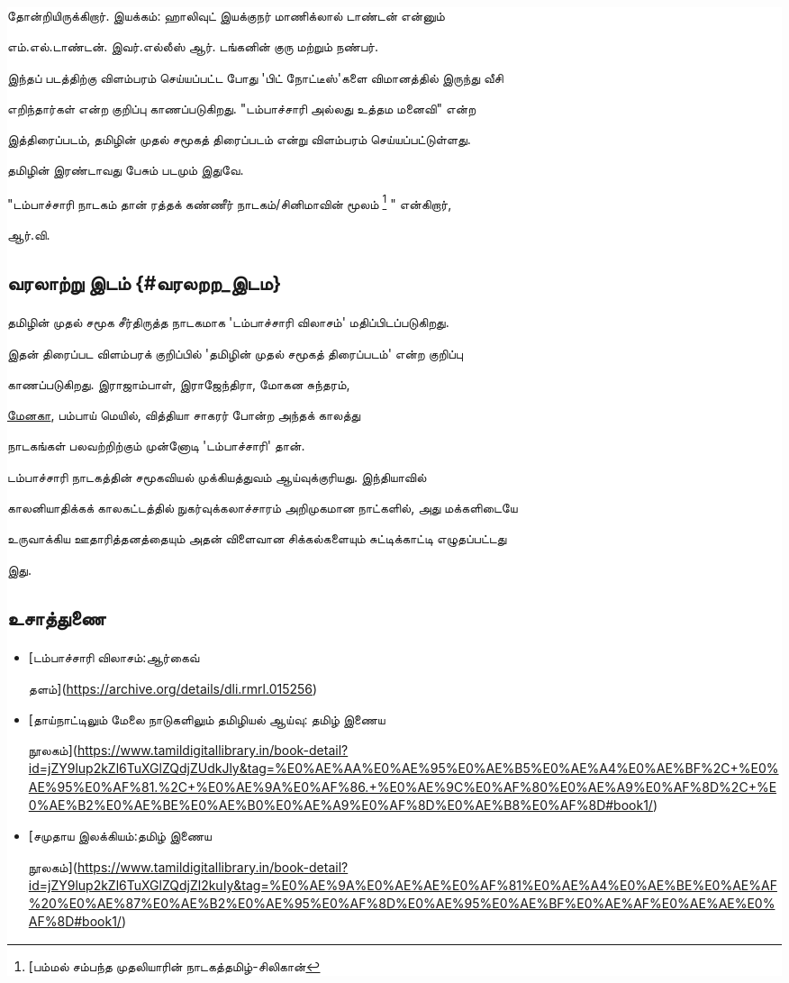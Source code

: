 தோன்றியிருக்கிறார். இயக்கம்: ஹாலிவுட் இயக்குநர் மாணிக்லால் டாண்டன் என்னும்

எம்.எல்.டாண்டன். இவர்.எல்லீஸ் ஆர். டங்கனின் குரு மற்றும் நண்பர்.



இந்தப் படத்திற்கு விளம்பரம் செய்யப்பட்ட போது \'பிட் நோட்டீஸ்'களை விமானத்தில் இருந்து வீசி

எறிந்தார்கள் என்ற குறிப்பு காணப்படுகிறது. \"டம்பாச்சாரி அல்லது உத்தம மனைவி\" என்ற

இத்திரைப்படம், தமிழின் முதல் சமூகத் திரைப்படம் என்று விளம்பரம் செய்யப்பட்டுள்ளது.

தமிழின் இரண்டாவது பேசும் படமும் இதுவே.



\"டம்பாச்சாரி நாடகம் தான் ரத்தக் கண்ணீர் நாடகம்/சினிமாவின் மூலம் [^1] \" என்கிறார்,

ஆர்.வி.



## வரலாற்று இடம் {#வரலறற_இடம}



தமிழின் முதல் சமூக சீர்திருத்த நாடகமாக \'டம்பாச்சாரி விலாசம்' மதிப்பிடப்படுகிறது.

இதன் திரைப்பட விளம்பரக் குறிப்பில் 'தமிழின் முதல் சமூகத் திரைப்படம்' என்ற குறிப்பு

காணப்படுகிறது. இராஜாம்பாள், இராஜேந்திரா, மோகன சுந்தரம்,

[மேனகா](மேனகா "wikilink"), பம்பாய் மெயில், வித்தியா சாகரர் போன்ற அந்தக் காலத்து

நாடகங்கள் பலவற்றிற்கும் முன்னோடி \'டம்பாச்சாரி' தான்.



டம்பாச்சாரி நாடகத்தின் சமூகவியல் முக்கியத்துவம் ஆய்வுக்குரியது. இந்தியாவில்

காலனியாதிக்கக் காலகட்டத்தில் நுகர்வுக்கலாச்சாரம் அறிமுகமான நாட்களில், அது மக்களிடையே

உருவாக்கிய ஊதாரித்தனத்தையும் அதன் விளைவான சிக்கல்களையும் சுட்டிக்காட்டி எழுதப்பட்டது

இது.



## உசாத்துணை



-   [டம்பாச்சாரி விலாசம்:ஆர்கைவ்

    தளம்](https://archive.org/details/dli.rmrl.015256)

-   [தாய்நாட்டிலும் மேலை நாடுகளிலும் தமிழியல் ஆய்வு: தமிழ் இணைய

    நூலகம்](https://www.tamildigitallibrary.in/book-detail?id=jZY9lup2kZl6TuXGlZQdjZUdkJly&tag=%E0%AE%AA%E0%AE%95%E0%AE%B5%E0%AE%A4%E0%AE%BF%2C+%E0%AE%95%E0%AF%81.%2C+%E0%AE%9A%E0%AF%86.+%E0%AE%9C%E0%AF%80%E0%AE%A9%E0%AF%8D%2C+%E0%AE%B2%E0%AE%BE%E0%AE%B0%E0%AE%A9%E0%AF%8D%E0%AE%B8%E0%AF%8D#book1/)

-   [சமுதாய இலக்கியம்:தமிழ் இணைய

    நூலகம்](https://www.tamildigitallibrary.in/book-detail?id=jZY9lup2kZl6TuXGlZQdjZl2kuIy&tag=%E0%AE%9A%E0%AE%AE%E0%AF%81%E0%AE%A4%E0%AE%BE%E0%AE%AF%20%E0%AE%87%E0%AE%B2%E0%AE%95%E0%AF%8D%E0%AE%95%E0%AE%BF%E0%AE%AF%E0%AE%AE%E0%AF%8D#book1/)


[^1]: [பம்மல் சம்பந்த முதலியாரின் நாடகத்தமிழ்-சிலிகான்